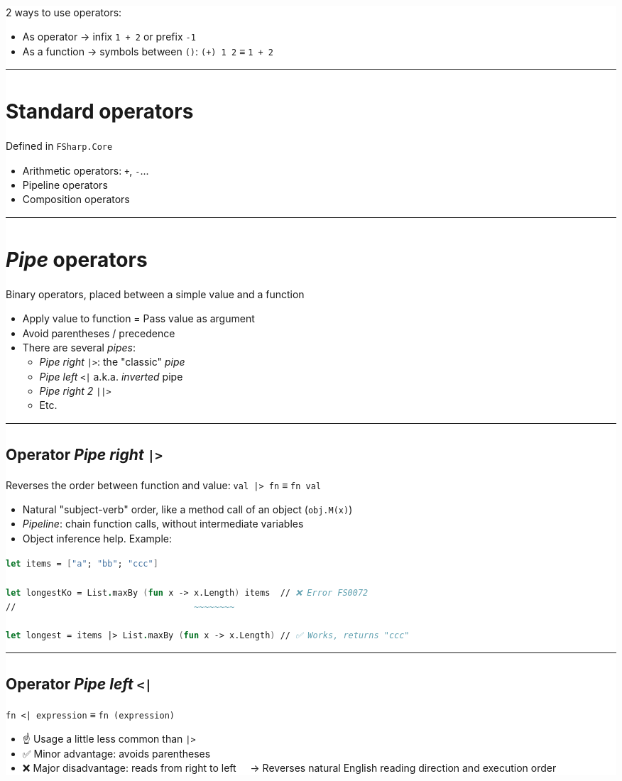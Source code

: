2 ways to use operators:

- As operator → infix `1 + 2` or prefix `-1`
- As a function → symbols between `()`: `(+) 1 2` ≡ `1 + 2`

---

# Standard operators

Defined in `FSharp.Core`

- Arithmetic operators: `+`, `-`...
- Pipeline operators
- Composition operators

---

# *Pipe* operators

Binary operators, placed between a simple value and a function

- Apply value to function = Pass value as argument
- Avoid parentheses / precedence
- There are several *pipes*:
  - *Pipe right* `|>`: the "classic" *pipe*
  - *Pipe left* `<|` a.k.a. *inverted* pipe
  - *Pipe right 2* `||>`
  - Etc.

---

## Operator *Pipe right* `|>`

Reverses the order between function and value: `val |> fn` ≡ `fn val`

- Natural "subject-verb" order, like a method call of an object (`obj.M(x)`)
- *Pipeline*: chain function calls, without intermediate variables
- Object inference help. Example:

```fsharp
let items = ["a"; "bb"; "ccc"]

let longestKo = List.maxBy (fun x -> x.Length) items  // ❌ Error FS0072
//                                   ~~~~~~~~

let longest = items |> List.maxBy (fun x -> x.Length) // ✅ Works, returns "ccc"
```

---

## Operator *Pipe left* `<|`

`fn <| expression` ≡ `fn (expression)`
- ☝ Usage a little less common than `|>`
- ✅ Minor advantage: avoids parentheses
- ❌ Major disadvantage: reads from right to left
    → Reverses natural English reading direction and execution order
